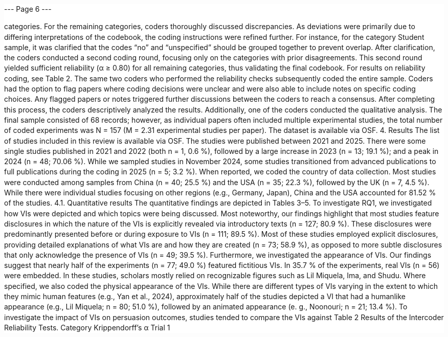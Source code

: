 --- Page 6 ---

categories. For the remaining categories, coders thoroughly discussed discrepancies. As deviations were primarily due to differing 
interpretations of the codebook, the coding instructions were refined further. For instance, for the category Student sample, it was 
clarified that the codes “no” and “unspecified” should be grouped together to prevent overlap. After clarification, the coders conducted 
a second coding round, focusing only on the categories with prior disagreements. This second round yielded sufficient reliability (α ≥
0.80) for all remaining categories, thus validating the final codebook. For results on reliability coding, see Table 2. The same two 
coders who performed the reliability checks subsequently coded the entire sample. Coders had the option to flag papers where coding 
decisions were unclear and were also able to include notes on specific coding choices. Any flagged papers or notes triggered further 
discussions between the coders to reach a consensus. After completing this process, the coders descriptively analyzed the results. 
Additionally, one of the coders conducted the qualitative analysis. The final sample consisted of 68 records; however, as individual 
papers often included multiple experimental studies, the total number of coded experiments was N = 157 (M = 2.31 experimental 
studies per paper). The dataset is available via OSF.
4. Results
The list of studies included in this review is available via OSF. The studies were published between 2021 and 2025. There were 
some single studies published in 2021 and 2022 (both n = 1, 0.6 %), followed by a large increase in 2023 (n = 13; 19.1 %); and a peak in 
2024 (n = 48; 70.06 %). While we sampled studies in November 2024, some studies transitioned from advanced publications to full 
publications during the coding in 2025 (n = 5; 3.2 %). When reported, we coded the country of data collection. Most studies were 
conducted among samples from China (n = 40; 25.5 %) and the USA (n = 35; 22.3 %), followed by the UK (n = 7, 4.5 %). While there 
were individual studies focusing on other regions (e.g., Germany, Japan), China and the USA accounted for 81.52 % of the studies.
4.1. Quantitative results
The quantitative findings are depicted in Tables 3–5. To investigate RQ1, we investigated how VIs were depicted and which topics 
were being discussed. Most noteworthy, our findings highlight that most studies feature disclosures in which the nature of the VIs is 
explicitly revealed via introductory texts (n = 127; 80.9 %). These disclosures were predominantly presented before or during exposure 
to VIs (n = 111; 89.5 %). Most of these studies employed explicit disclosures, providing detailed explanations of what VIs are and how 
they are created (n = 73; 58.9 %), as opposed to more subtle disclosures that only acknowledge the presence of VIs (n = 49; 39.5 %).
Furthermore, we investigated the appearance of VIs. Our findings suggest that nearly half of the experiments (n = 77; 49.0 %) 
featured fictitious VIs. In 35.7 % of the experiments, real VIs (n = 56) were embedded. In these studies, scholars mostly relied on 
recognizable figures such as Lil Miquela, Ima, and Shudu. Where specified, we also coded the physical appearance of the VIs. While 
there are different types of VIs varying in the extent to which they mimic human features (e.g., Yan et al., 2024), approximately half of 
the studies depicted a VI that had a humanlike appearance (e.g., Lil Miquela; n = 80; 51.0 %), followed by an animated appearance (e. 
g., Noonouri; n = 21; 13.4 %). To investigate the impact of VIs on persuasion outcomes, studies tended to compare the VIs against 
Table 2 
Results of the Intercoder Reliability Tests.
Category
Krippendorff’s α
Trial 1